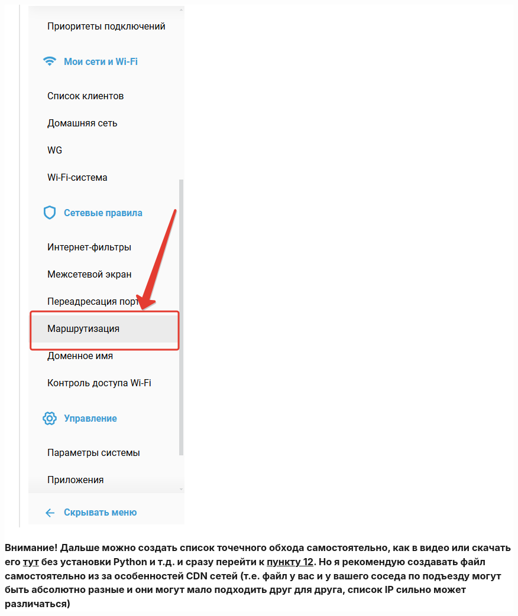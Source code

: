 > ![](/media/VPN1Click/image83.png)

### **Внимание! Дальше можно создать список точечного обхода самостоятельно, как в видео или скачать его [тут](https://drive.google.com/file/d/1gI6ZuYTxNtmhT37fT2Mc9BP1r3WTzW_d/view?usp=drive_link) без установки Python и т.д. и сразу перейти к [пункту 12](#загружаем-файл-в-keenetic-в-разделе-маршрутизация-интерфейс-выбираем-наш-vpn-который-настроен-на-роутере.). Но я рекомендую создавать файл самостоятельно из за особенностей CDN сетей (т.е. файл у вас и у вашего соседа по подъезду могут быть абсолютно разные и они могут мало подходить друг для друга, список IP сильно может различаться)**
